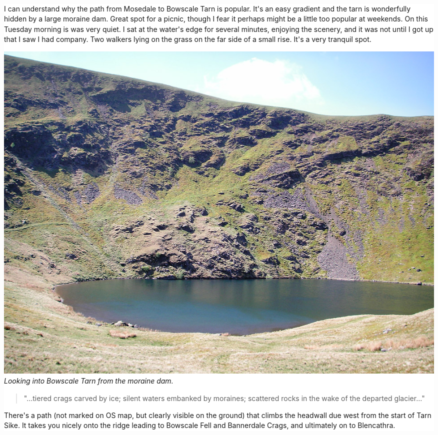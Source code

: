 I can understand why the path from Mosedale to Bowscale Tarn is popular. It's an easy gradient and the tarn is wonderfully hidden by a large moraine dam. Great spot for a picnic, though I fear it perhaps might be a little too popular at weekends. On this Tuesday morning is was very quiet. I sat at the water's edge for several minutes, enjoying the scenery, and it was not until I got up that I saw I had company. Two walkers lying on the grass on the far side of a small rise. It's a very tranquil spot.

![Looking into Bowscale Tarn](bowscale-tarn.jpg "bowscale-tarn")
*Looking into Bowscale Tarn from the moraine dam.*

> "...tiered crags carved by ice; silent waters embanked by moraines; scattered rocks in the wake of the departed glacier..."

There's a path (not marked on OS map, but clearly visible on the ground) that climbs the headwall due west from the start of Tarn Sike. It takes you nicely onto the ridge leading to Bowscale Fell and Bannerdale Crags, and ultimately on to Blencathra.
